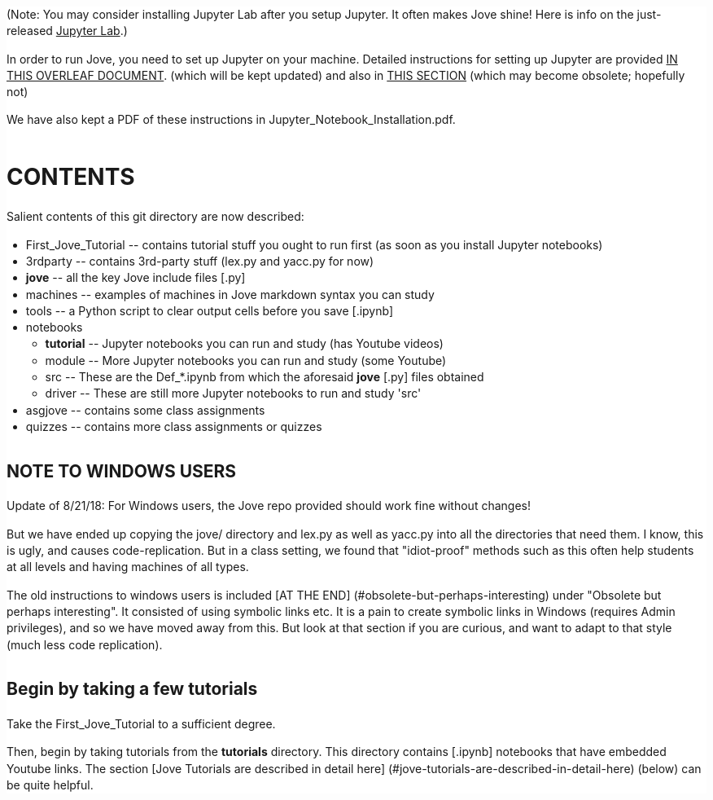 (Note: You may consider installing Jupyter Lab after you setup Jupyter. It often makes Jove shine! Here is info on the just-released [Jupyter Lab](https://blog.jupyter.org/jupyterlab-is-ready-for-users-5a6f039b8906).)

In order to run Jove, you need to set up Jupyter on your machine.
Detailed instructions for setting up Jupyter are provided 
[IN THIS OVERLEAF DOCUMENT](https://www.overleaf.com/read/zbdvqwxmcknm).
(which will be kept updated) and also in [THIS SECTION](#installing-jupyter-and-jove)
(which may become obsolete; hopefully not)

We have also kept a PDF of these instructions in Jupyter\_Notebook\_Installation.pdf.

# CONTENTS

Salient contents of this git directory are now described:

* First\_Jove\_Tutorial -- contains tutorial stuff you ought to run
  first (as soon as you install Jupyter notebooks) 
* 3rdparty -- contains 3rd-party stuff (lex.py and yacc.py for now)
* **jove**     -- all the key Jove include files [.py]
* machines -- examples of machines in Jove markdown syntax you can study
* tools    -- a Python script to clear output cells before you save [.ipynb]
* notebooks
  - **tutorial** -- Jupyter notebooks you can run and study (has Youtube videos)
  - module   -- More Jupyter notebooks you can run and study (some Youtube)
  - src      -- These are the Def_*.ipynb from which the aforesaid **jove** [.py] files obtained
  - driver   -- These are still more Jupyter notebooks to run and study 'src'
* asgjove -- contains some class assignments
* quizzes -- contains more class assignments or quizzes

## NOTE TO WINDOWS USERS

 Update of 8/21/18: For Windows users, the Jove repo provided should work fine without changes!

 But we have ended up copying the jove/ directory and lex.py as well as yacc.py into
 all the directories that need them. I know, this is ugly, and
 causes code-replication. But in a class setting, we found
 that "idiot-proof" methods such as this often help students
 at all levels and having machines of all types.
 
 The old instructions to windows users is included [AT THE END] 
 (#obsolete-but-perhaps-interesting) under "Obsolete but perhaps
 interesting". It consisted of using
 symbolic links etc. It is a pain to create symbolic links in Windows (requires
 Admin privileges), and so we have moved away from this.
 But look at that section if you are curious, and want to adapt to that
 style (much less code replication).

## Begin by taking a few tutorials

 Take the First\_Jove\_Tutorial to a sufficient degree. 
 
 Then,
 begin by taking tutorials from the **tutorials** directory.
 This directory contains [.ipynb] notebooks that have embedded
 Youtube links. The section
 [Jove Tutorials are described in detail here] 
 (#jove-tutorials-are-described-in-detail-here) (below) can
 be quite helpful.
 